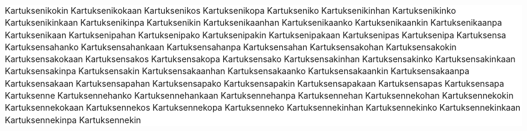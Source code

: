 Kartuksenikokin
Kartuksenikokaan
Kartuksenikos
Kartuksenikopa
Kartukseniko
Kartuksenikinhan
Kartuksenikinko
Kartuksenikinkaan
Kartuksenikinpa
Kartuksenikin
Kartuksenikaanhan
Kartuksenikaanko
Kartuksenikaankin
Kartuksenikaanpa
Kartuksenikaan
Kartuksenipahan
Kartuksenipako
Kartuksenipakin
Kartuksenipakaan
Kartuksenipas
Kartuksenipa
Kartuksensa
Kartuksensahanko
Kartuksensahankaan
Kartuksensahanpa
Kartuksensahan
Kartuksensakohan
Kartuksensakokin
Kartuksensakokaan
Kartuksensakos
Kartuksensakopa
Kartuksensako
Kartuksensakinhan
Kartuksensakinko
Kartuksensakinkaan
Kartuksensakinpa
Kartuksensakin
Kartuksensakaanhan
Kartuksensakaanko
Kartuksensakaankin
Kartuksensakaanpa
Kartuksensakaan
Kartuksensapahan
Kartuksensapako
Kartuksensapakin
Kartuksensapakaan
Kartuksensapas
Kartuksensapa
Kartuksenne
Kartuksennehanko
Kartuksennehankaan
Kartuksennehanpa
Kartuksennehan
Kartuksennekohan
Kartuksennekokin
Kartuksennekokaan
Kartuksennekos
Kartuksennekopa
Kartuksenneko
Kartuksennekinhan
Kartuksennekinko
Kartuksennekinkaan
Kartuksennekinpa
Kartuksennekin